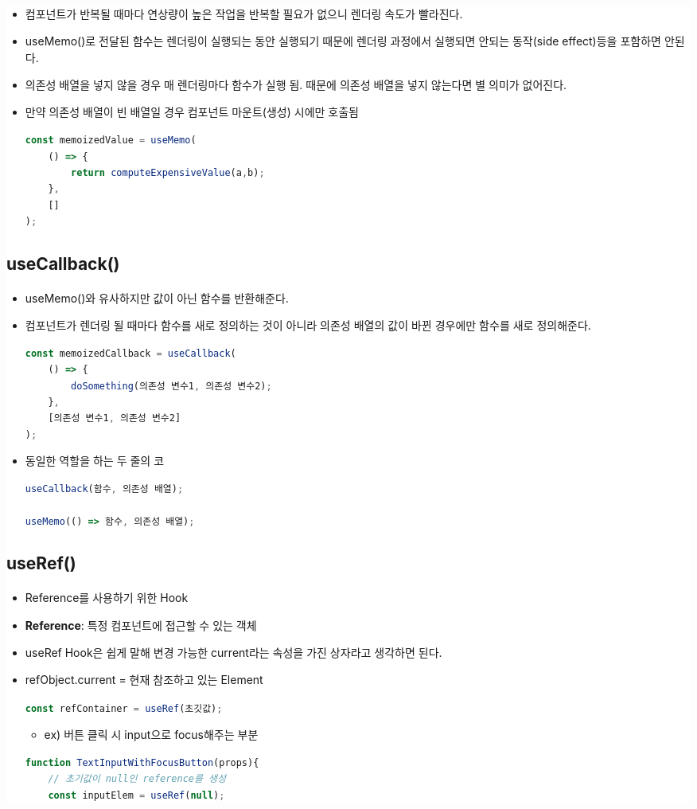 - 컴포넌트가 반복될 때마다 연상량이 높은 작업을 반복할 필요가 없으니 렌더링 속도가 빨라진다.
- useMemo()로 전달된 함수는 렌더링이 실행되는 동안 실행되기 때문에 렌더링 과정에서 실행되면 안되는 동작(side effect)등을 포함하면 안된다.
- 의존성 배열을 넣지 않을 경우 매 렌더링마다 함수가 실행 됨. 때문에 의존성 배열을 넣지 않는다면 별 의미가 없어진다.
- 만약 의존성 배열이 빈 배열일 경우 컴포넌트 마운트(생성) 시에만 호출됨
    
    ```jsx
    const memoizedValue = useMemo(
    	() => {
    		return computeExpensiveValue(a,b);
    	},
    	[]
    );
    ```
    

## useCallback()

- useMemo()와 유사하지만 값이 아닌 함수를 반환해준다.
- 컴포넌트가 렌더링 될 때마다 함수를 새로 정의하는 것이 아니라 의존성 배열의 값이 바뀐 경우에만 함수를 새로 정의해준다.
    
    ```jsx
    const memoizedCallback = useCallback(
    	() => {
    		doSomething(의존성 변수1, 의존성 변수2);
    	},
    	[의존성 변수1, 의존성 변수2]
    ); 
    ```
    
- 동일한 역할을 하는 두 줄의 코
    
    ```jsx
    useCallback(함수, 의존성 배열);
    
    useMemo(() => 함수, 의존성 배열);
    ```
    

## useRef()

- Reference를 사용하기 위한 Hook
- **Reference**: 특정 컴포넌트에 접근할 수 있는 객체
- useRef Hook은 쉽게 말해 변경 가능한 current라는 속성을 가진 상자라고 생각하면 된다.
- refObject.current = 현재 참조하고 있는 Element
    
    ```jsx
    const refContainer = useRef(초깃값);
    ```
    
    - ex) 버튼 클릭 시 input으로 focus해주는 부분
    
    ```jsx
    function TextInputWithFocusButton(props){
    	// 초기값이 null인 reference를 생성
    	const inputElem = useRef(null);
    